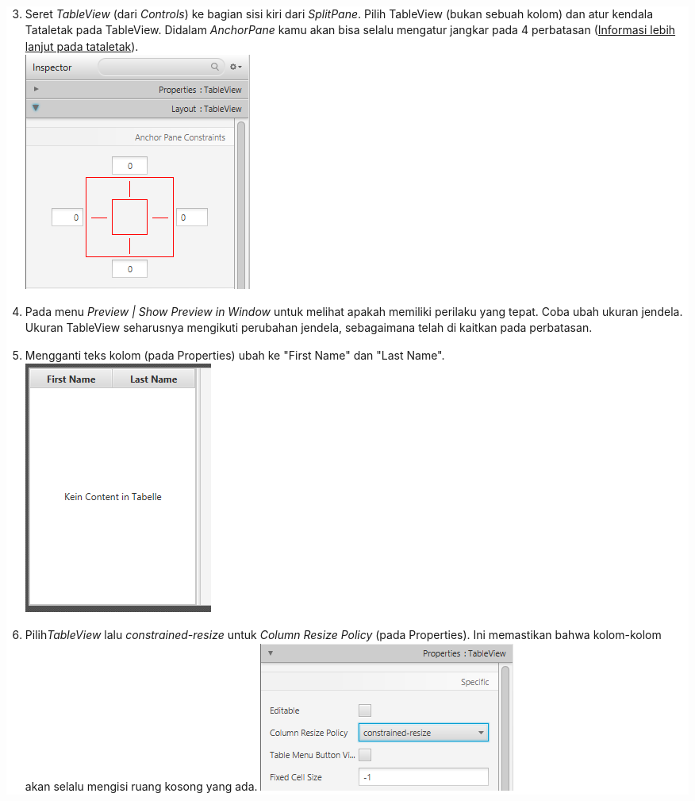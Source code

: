 3. Seret *TableView* (dari *Controls*) ke bagian sisi kiri dari *SplitPane*. Pilih TableView (bukan sebuah kolom) dan atur kendala Tataletak pada TableView. Didalam *AnchorPane* kamu akan bisa selalu mengatur jangkar pada 4 perbatasan ([Informasi lebih lanjut pada tataletak](http://docs.oracle.com/javase/8/javafx/layout-tutorial/builtin_layouts.htm)).   
![TableView Anchors](/assets/library/javafx-8-tutorial/part1/table-view-anchors.png)

4. Pada menu *Preview | Show Preview in Window* untuk melihat apakah memiliki perilaku yang tepat. Coba ubah ukuran jendela. Ukuran TableView seharusnya mengikuti perubahan jendela, sebagaimana telah di kaitkan pada perbatasan.

5. Mengganti teks kolom (pada Properties) ubah ke "First Name" dan "Last Name".   
![Teks kolom](/assets/library/javafx-8-tutorial/part1/column-texts.png)

6. Pilih*TableView* lalu *constrained-resize* untuk *Column Resize Policy* (pada Properties). Ini memastikan bahwa kolom-kolom akan selalu mengisi ruang kosong yang ada.
![Kebijakan perubahan ukuran kolom](/assets/library/javafx-8-tutorial/part1/column-resize-policy.png)
